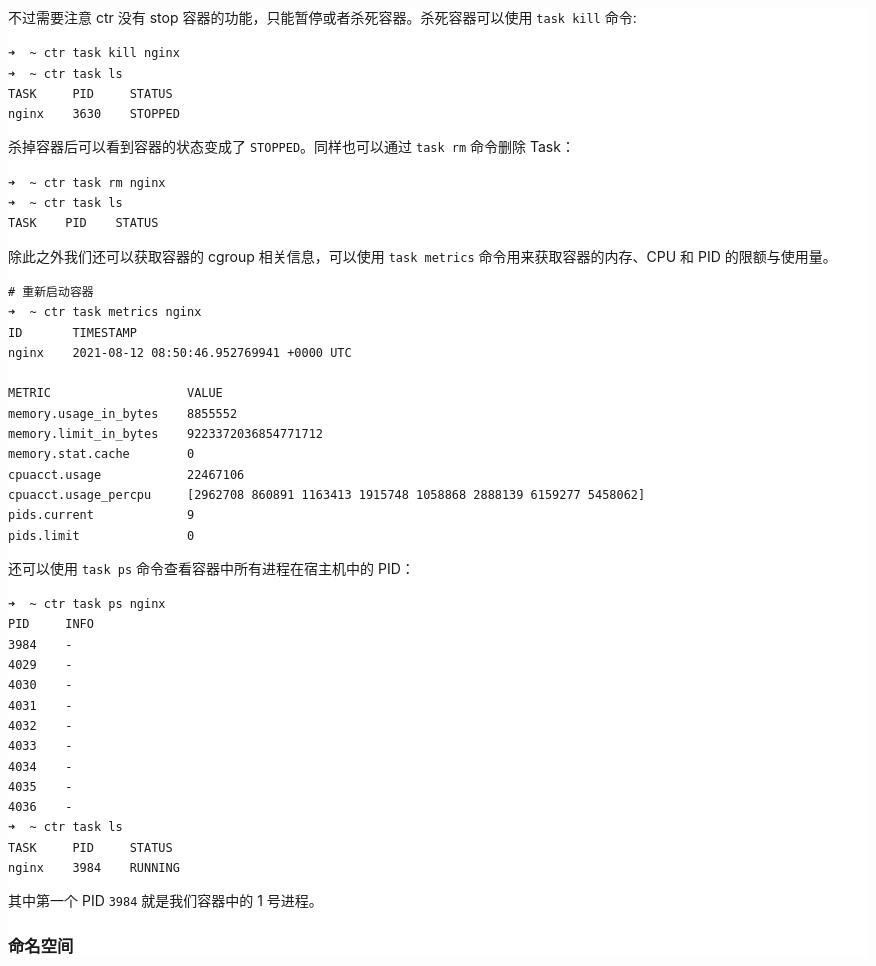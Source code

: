 不过需要注意 ctr 没有 stop 容器的功能，只能暂停或者杀死容器。杀死容器可以使用 `task kill` 命令:

```shell
➜  ~ ctr task kill nginx
➜  ~ ctr task ls
TASK     PID     STATUS
nginx    3630    STOPPED
```

杀掉容器后可以看到容器的状态变成了 `STOPPED`。同样也可以通过 `task rm` 命令删除 Task：

```shell
➜  ~ ctr task rm nginx
➜  ~ ctr task ls
TASK    PID    STATUS
```

除此之外我们还可以获取容器的 cgroup 相关信息，可以使用 `task metrics` 命令用来获取容器的内存、CPU 和 PID 的限额与使用量。

```shell
# 重新启动容器
➜  ~ ctr task metrics nginx
ID       TIMESTAMP
nginx    2021-08-12 08:50:46.952769941 +0000 UTC

METRIC                   VALUE
memory.usage_in_bytes    8855552
memory.limit_in_bytes    9223372036854771712
memory.stat.cache        0
cpuacct.usage            22467106
cpuacct.usage_percpu     [2962708 860891 1163413 1915748 1058868 2888139 6159277 5458062]
pids.current             9
pids.limit               0
```

还可以使用 `task ps` 命令查看容器中所有进程在宿主机中的 PID：

```shell
➜  ~ ctr task ps nginx
PID     INFO
3984    -
4029    -
4030    -
4031    -
4032    -
4033    -
4034    -
4035    -
4036    -
➜  ~ ctr task ls
TASK     PID     STATUS
nginx    3984    RUNNING
```

其中第一个 PID `3984` 就是我们容器中的 1 号进程。

### 命名空间
